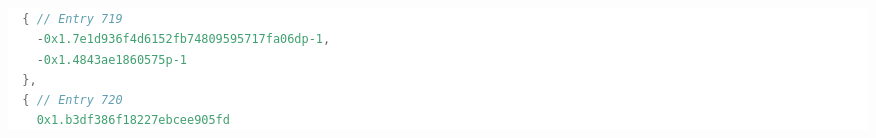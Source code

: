 ```c
  { // Entry 719
    -0x1.7e1d936f4d6152fb74809595717fa06dp-1,
    -0x1.4843ae1860575p-1
  },
  { // Entry 720
    0x1.b3df386f18227ebcee905fd
```